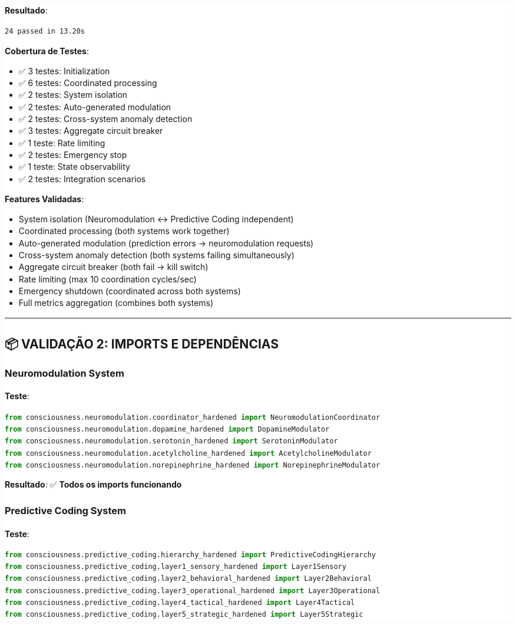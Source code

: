 **Resultado**:
```
24 passed in 13.20s
```

**Cobertura de Testes**:
- ✅ 3 testes: Initialization
- ✅ 6 testes: Coordinated processing
- ✅ 2 testes: System isolation
- ✅ 2 testes: Auto-generated modulation
- ✅ 2 testes: Cross-system anomaly detection
- ✅ 3 testes: Aggregate circuit breaker
- ✅ 1 teste: Rate limiting
- ✅ 2 testes: Emergency stop
- ✅ 1 teste: State observability
- ✅ 2 testes: Integration scenarios

**Features Validadas**:
- System isolation (Neuromodulation ↔ Predictive Coding independent)
- Coordinated processing (both systems work together)
- Auto-generated modulation (prediction errors → neuromodulation requests)
- Cross-system anomaly detection (both systems failing simultaneously)
- Aggregate circuit breaker (both fail → kill switch)
- Rate limiting (max 10 coordination cycles/sec)
- Emergency shutdown (coordinated across both systems)
- Full metrics aggregation (combines both systems)

---

## 📦 VALIDAÇÃO 2: IMPORTS E DEPENDÊNCIAS

### Neuromodulation System

**Teste**:
```python
from consciousness.neuromodulation.coordinator_hardened import NeuromodulationCoordinator
from consciousness.neuromodulation.dopamine_hardened import DopamineModulator
from consciousness.neuromodulation.serotonin_hardened import SerotoninModulator
from consciousness.neuromodulation.acetylcholine_hardened import AcetylcholineModulator
from consciousness.neuromodulation.norepinephrine_hardened import NorepinephrineModulator
```

**Resultado**: ✅ **Todos os imports funcionando**

### Predictive Coding System

**Teste**:
```python
from consciousness.predictive_coding.hierarchy_hardened import PredictiveCodingHierarchy
from consciousness.predictive_coding.layer1_sensory_hardened import Layer1Sensory
from consciousness.predictive_coding.layer2_behavioral_hardened import Layer2Behavioral
from consciousness.predictive_coding.layer3_operational_hardened import Layer3Operational
from consciousness.predictive_coding.layer4_tactical_hardened import Layer4Tactical
from consciousness.predictive_coding.layer5_strategic_hardened import Layer5Strategic
```
